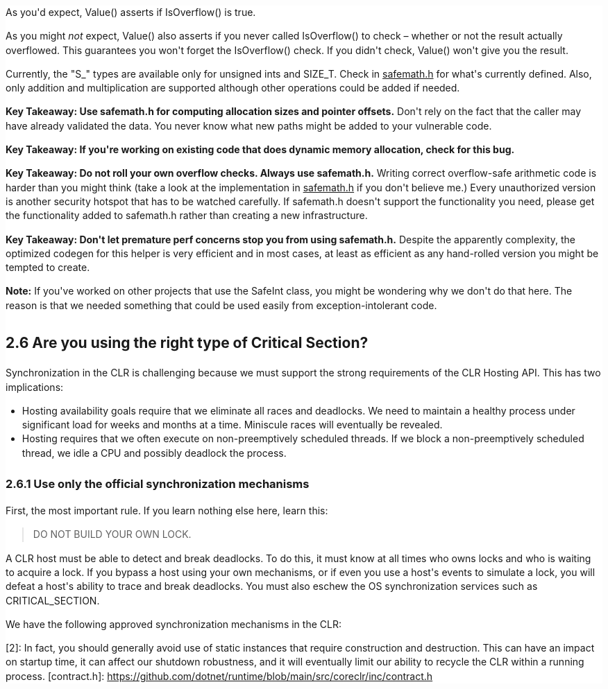 As you'd expect, Value() asserts if IsOverflow() is true.

As you might _not_ expect, Value() also asserts if you never called IsOverflow() to check – whether or not the result actually overflowed. This guarantees you won't forget the IsOverflow() check. If you didn't check, Value() won't give you the result.

Currently, the "S_" types are available only for unsigned ints and SIZE_T. Check in [safemath.h][safemath.h] for what's currently defined. Also, only addition and multiplication are supported although other operations could be added if needed.

**Key Takeaway: Use safemath.h for computing allocation sizes and pointer offsets.** Don't rely on the fact that the caller may have already validated the data. You never know what new paths might be added to your vulnerable code.

**Key Takeaway: If you're working on existing code that does dynamic memory allocation, check for this bug.**

**Key Takeaway: Do not roll your own overflow checks. Always use safemath.h.** Writing correct overflow-safe arithmetic code is harder than you might think (take a look at the implementation in [safemath.h][safemath.h] if you don't believe me.) Every unauthorized version is another security hotspot that has to be watched carefully. If safemath.h doesn't support the functionality you need, please get the functionality added to safemath.h rather than creating a new infrastructure.

**Key Takeaway: Don't let premature perf concerns stop you from using safemath.h.** Despite the apparently complexity, the optimized codegen for this helper is very efficient and in most cases, at least as efficient as any hand-rolled version you might be tempted to create.

**Note:** If you've worked on other projects that use the SafeInt class, you might be wondering why we don't do that here. The reason is that we needed something that could be used easily from exception-intolerant code.

## <a name="2.6"></a>2.6 Are you using the right type of Critical Section?

Synchronization in the CLR is challenging because we must support the strong requirements of the CLR Hosting API. This has two implications:

- Hosting availability goals require that we eliminate all races and deadlocks. We need to maintain a healthy process under significant load for weeks and months at a time. Miniscule races will eventually be revealed.
- Hosting requires that we often execute on non-preemptively scheduled threads. If we block a non-preemptively scheduled thread, we idle a CPU and possibly deadlock the process.

### <a name="2.6.1"></a>2.6.1 Use only the official synchronization mechanisms

First, the most important rule. If you learn nothing else here, learn this:

> DO NOT BUILD YOUR OWN LOCK.

A CLR host must be able to detect and break deadlocks. To do this, it must know at all times who owns locks and who is waiting to acquire a lock. If you bypass a host using your own mechanisms, or if even you use a host's events to simulate a lock, you will defeat a host's ability to trace and break deadlocks. You must also eschew the OS synchronization services such as CRITICAL_SECTION.

We have the following approved synchronization mechanisms in the CLR:


[safemath.h]: https://github.com/dotnet/runtime/blob/main/src/coreclr/inc/safemath.h
[objecthandle.h]: https://github.com/dotnet/runtime/blob/main/src/coreclr/gc/objecthandle.h
[handletable.h]: https://github.com/dotnet/runtime/blob/main/src/coreclr/gc/handletable.h
[holder.h]: https://github.com/dotnet/runtime/blob/main/src/coreclr/inc/holder.h
[sstring.h]: https://github.com/dotnet/runtime/blob/main/src/coreclr/inc/sstring.h
[crst.h]: https://github.com/dotnet/runtime/blob/main/src/coreclr/vm/crst.h
[2]: In fact, you should generally avoid use of static instances that require construction and destruction. This can have an impact on startup time, it can affect our shutdown robustness, and it will eventually limit our ability to recycle the CLR within a running process.
[contract.h]: https://github.com/dotnet/runtime/blob/main/src/coreclr/inc/contract.h